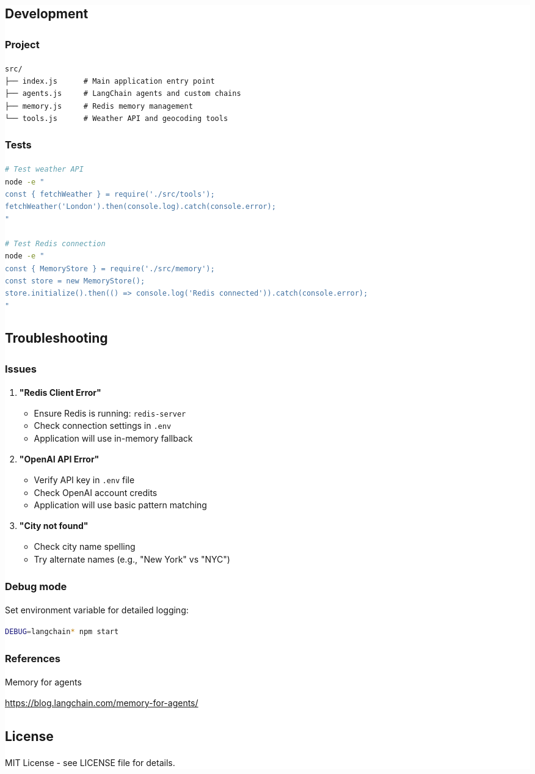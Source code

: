 ## Development

### Project

```
src/
├── index.js      # Main application entry point
├── agents.js     # LangChain agents and custom chains
├── memory.js     # Redis memory management
└── tools.js      # Weather API and geocoding tools
```

### Tests

```bash
# Test weather API
node -e "
const { fetchWeather } = require('./src/tools');
fetchWeather('London').then(console.log).catch(console.error);
"

# Test Redis connection
node -e "
const { MemoryStore } = require('./src/memory');
const store = new MemoryStore();
store.initialize().then(() => console.log('Redis connected')).catch(console.error);
"
```
## Troubleshooting

### Issues

1. **"Redis Client Error"**
   - Ensure Redis is running: `redis-server`
   - Check connection settings in `.env`
   - Application will use in-memory fallback

2. **"OpenAI API Error"**
   - Verify API key in `.env` file
   - Check OpenAI account credits
   - Application will use basic pattern matching

3. **"City not found"**
   - Check city name spelling
   - Try alternate names (e.g., "New York" vs "NYC")

### Debug mode

Set environment variable for detailed logging:
```bash
DEBUG=langchain* npm start
```
### References

Memory for agents

https://blog.langchain.com/memory-for-agents/

## License

MIT License - see LICENSE file for details.
